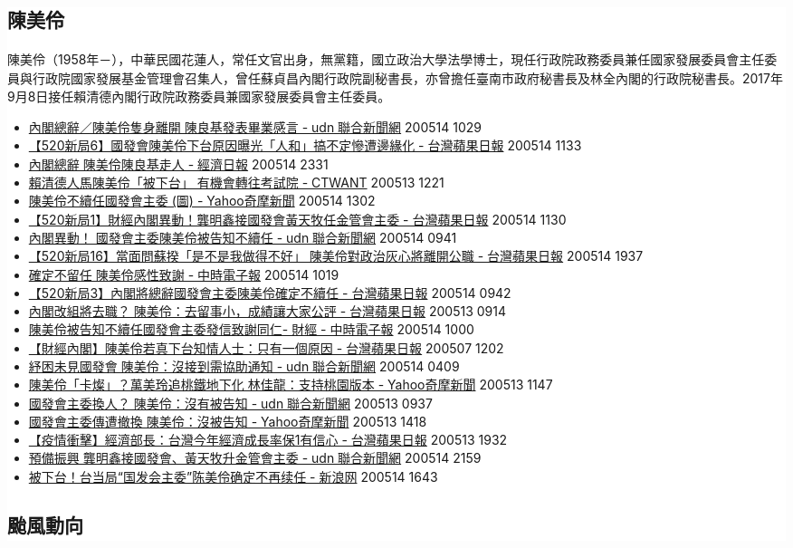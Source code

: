 ## 陳美伶

陳美伶（1958年－），中華民國花蓮人，常任文官出身，無黨籍，國立政治大學法學博士，現任行政院政務委員兼任國家發展委員會主任委員與行政院國家發展基金管理會召集人，曾任蘇貞昌內閣行政院副秘書長，亦曾擔任臺南市政府秘書長及林全內閣的行政院秘書長。2017年9月8日接任賴清德內閣行政院政務委員兼國家發展委員會主任委員。
- [內閣總辭／陳美伶隻身離開 陳良基發表畢業感言 - udn 聯合新聞網](https://udn.com/news/story/121092/4562681 "內閣總辭／陳美伶隻身離開 陳良基發表畢業感言 - udn 聯合新聞網") 200514 1029
- [【520新局6】國發會陳美伶下台原因曝光「人和」搞不定慘遭邊緣化 - 台灣蘋果日報](https://tw.appledaily.com/politics/20200514/3OE3LSS5DT7XC5I3C67GOGBPTE/ "【520新局6】國發會陳美伶下台原因曝光「人和」搞不定慘遭邊緣化 - 台灣蘋果日報") 200514 1133
- [內閣總辭 陳美伶陳良基走人 - 經濟日報](https://money.udn.com/money/story/5648/4564941 "內閣總辭 陳美伶陳良基走人 - 經濟日報") 200514 2331
- [賴清德人馬陳美伶「被下台」 有機會轉往考試院 - CTWANT](https://www.ctwant.com/article/50908 "賴清德人馬陳美伶「被下台」 有機會轉往考試院 - CTWANT") 200513 1221
- [陳美伶不續任國發會主委 (圖) - Yahoo奇摩新聞](https://tw.news.yahoo.com/%E9%99%B3%E7%BE%8E%E4%BC%B6%E4%B8%8D%E7%BA%8C%E4%BB%BB%E5%9C%8B%E7%99%BC%E6%9C%83%E4%B8%BB%E5%A7%94-%E5%9C%96-050239578.html "陳美伶不續任國發會主委 (圖) - Yahoo奇摩新聞") 200514 1302
- [【520新局1】財經內閣異動！龔明鑫接國發會黃天牧任金管會主委 - 台灣蘋果日報](https://tw.appledaily.com/politics/20200514/IEBTRIA7UGTMXT7F5VIANXNZU4/ "【520新局1】財經內閣異動！龔明鑫接國發會黃天牧任金管會主委 - 台灣蘋果日報") 200514 1130
- [內閣異動！ 國發會主委陳美伶被告知不續任 - udn 聯合新聞網](https://udn.com/news/story/121092/4562595?from=udn-catelistnews_ch2 "內閣異動！ 國發會主委陳美伶被告知不續任 - udn 聯合新聞網") 200514 0941
- [【520新局16】當面問蘇揆「是不是我做得不好」 陳美伶對政治灰心將離開公職 - 台灣蘋果日報](https://tw.appledaily.com/politics/20200514/4EPWMBZLZS7TUZ7365LATV2LPU/ "【520新局16】當面問蘇揆「是不是我做得不好」 陳美伶對政治灰心將離開公職 - 台灣蘋果日報") 200514 1937
- [確定不留任 陳美伶感性致謝 - 中時電子報](https://www.chinatimes.com/realtimenews/20200514001910-260410?ctrack=mo_main_rtime_p02 "確定不留任 陳美伶感性致謝 - 中時電子報") 200514 1019
- [【520新局3】內閣將總辭國發會主委陳美伶確定不續任 - 台灣蘋果日報](https://tw.appledaily.com/politics/20200514/FW3M5FT5ZGCJQHKMT6YA7EAOFI/ "【520新局3】內閣將總辭國發會主委陳美伶確定不續任 - 台灣蘋果日報") 200514 0942
- [內閣改組將去職？ 陳美伶：去留事小，成績讓大家公評 - 台灣蘋果日報](https://tw.appledaily.com/property/20200513/2P4PORMH6CR3YH5WU2DSLVYITE/ "內閣改組將去職？ 陳美伶：去留事小，成績讓大家公評 - 台灣蘋果日報") 200513 0914
- [陳美伶被告知不續任國發會主委發信致謝同仁- 財經 - 中時電子報](https://www.chinatimes.com/realtimenews/20200514001765-260410?ctrack=mo_main_rtime_p05 "陳美伶被告知不續任國發會主委發信致謝同仁- 財經 - 中時電子報") 200514 1000
- [【財經內閣】陳美伶若真下台知情人士：只有一個原因 - 台灣蘋果日報](https://tw.appledaily.com/property/20200507/KBGDGZHBRI7TRHZMOMHQAPW2EQ/ "【財經內閣】陳美伶若真下台知情人士：只有一個原因 - 台灣蘋果日報") 200507 1202
- [紓困未見國發會 陳美伶：沒接到需協助通知 - udn 聯合新聞網](https://udn.com/news/story/120974/4562226?from=udn-catebreaknews_ch2 "紓困未見國發會 陳美伶：沒接到需協助通知 - udn 聯合新聞網") 200514 0409
- [陳美伶「卡燦」？萬美玲追桃鐵地下化 林佳龍：支持桃園版本 - Yahoo奇摩新聞](https://tw.news.yahoo.com/%E9%99%B3%E7%BE%8E%E4%BC%B6-%E5%8D%A1%E7%87%A6-%E8%90%AC%E7%BE%8E%E7%8E%B2%E8%BF%BD%E6%A1%83%E9%90%B5%E5%9C%B0%E4%B8%8B%E5%8C%96-%E6%9E%97%E4%BD%B3%E9%BE%8D-%E6%94%AF%E6%8C%81%E6%A1%83%E5%9C%92%E7%89%88%E6%9C%AC-034742406.html "陳美伶「卡燦」？萬美玲追桃鐵地下化 林佳龍：支持桃園版本 - Yahoo奇摩新聞") 200513 1147
- [國發會主委換人？ 陳美伶：沒有被告知 - udn 聯合新聞網](https://udn.com/news/story/6656/4559863?from=udn-catelistnews_ch2 "國發會主委換人？ 陳美伶：沒有被告知 - udn 聯合新聞網") 200513 0937
- [國發會主委傳遭撤換 陳美伶：沒被告知 - Yahoo奇摩新聞](https://tw.news.yahoo.com/%E5%9C%8B%E7%99%BC%E6%9C%83%E4%B8%BB%E5%A7%94%E5%82%B3%E9%81%AD%E6%92%A4%E6%8F%9B-%E9%99%B3%E7%BE%8E%E4%BC%B6-%E6%B2%92%E8%A2%AB%E5%91%8A%E7%9F%A5-060448179.html "國發會主委傳遭撤換 陳美伶：沒被告知 - Yahoo奇摩新聞") 200513 1418
- [【疫情衝擊】經濟部長：台灣今年經濟成長率保1有信心 - 台灣蘋果日報](https://tw.appledaily.com/politics/20200513/SZTKHUIPWVZ4YYQFE23L4ZIRGE/ "【疫情衝擊】經濟部長：台灣今年經濟成長率保1有信心 - 台灣蘋果日報") 200513 1932
- [預備振興 龔明鑫接國發會、黃天牧升金管會主委 - udn 聯合新聞網](https://udn.com/news/story/121092/4564670 "預備振興 龔明鑫接國發會、黃天牧升金管會主委 - udn 聯合新聞網") 200514 2159
- [被下台！台当局“国发会主委”陈美伶确定不再续任 - 新浪网](https://news.sina.com.cn/c/2020-05-14/doc-iirczymk1616714.shtml "被下台！台当局“国发会主委”陈美伶确定不再续任 - 新浪网") 200514 1643

## 颱風動向
